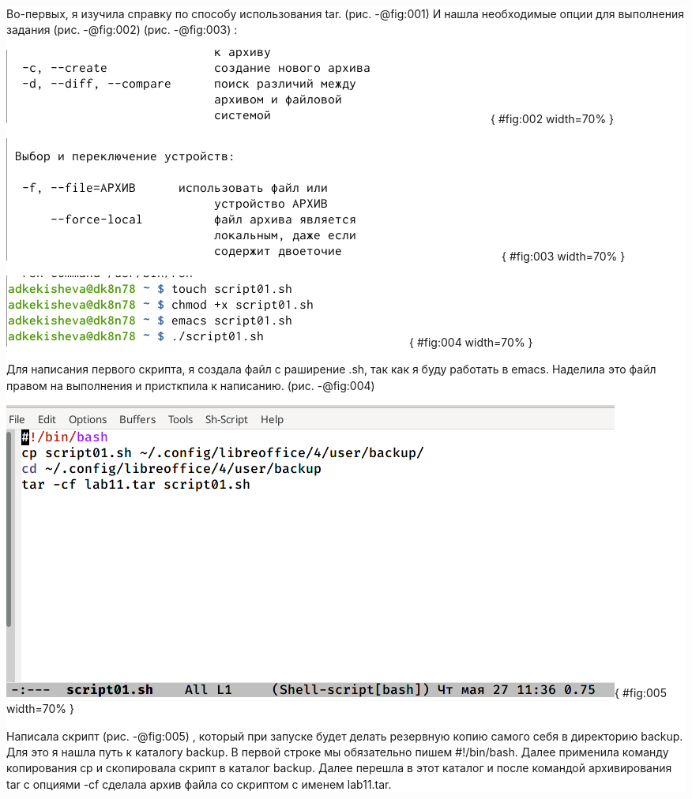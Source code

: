 Во-первых, я изучила справку по способу использования tar. (рис. -@fig:001)  И нашла необходимые опции для выполнения задания (рис. -@fig:002) (рис. -@fig:003) :

![Опция -c - создание](image/02.png){ #fig:002 width=70% }

![Опция -f - применеие файла или устройство АРХИВ](image/03.png){ #fig:003 width=70% }

![Создание файла, присвоение прав доступа](image/04.png){ #fig:004 width=70% }

Для написания первого скрипта, я создала файл с раширение .sh, так как я буду работать в emacs. Наделила это файл правом на выполнения и присткпила к написанию. (рис. -@fig:004)

![Написание скрипта](image/11.png){ #fig:005 width=70% }

Написала скрипт (рис. -@fig:005) , который при запуске будет делать резервную копию самого себя в директорию backup. Для это я нашла путь к каталогу backup. В первой строке мы обязательно пишем #!/bin/bash. Далее применила команду копирования cp  и скопировала скрипт в каталог backup. Далее перешла в этот каталог и после командой архивирования tar  с опциями -cf сделала архив файла со скриптом с именем lab11.tar. 
 